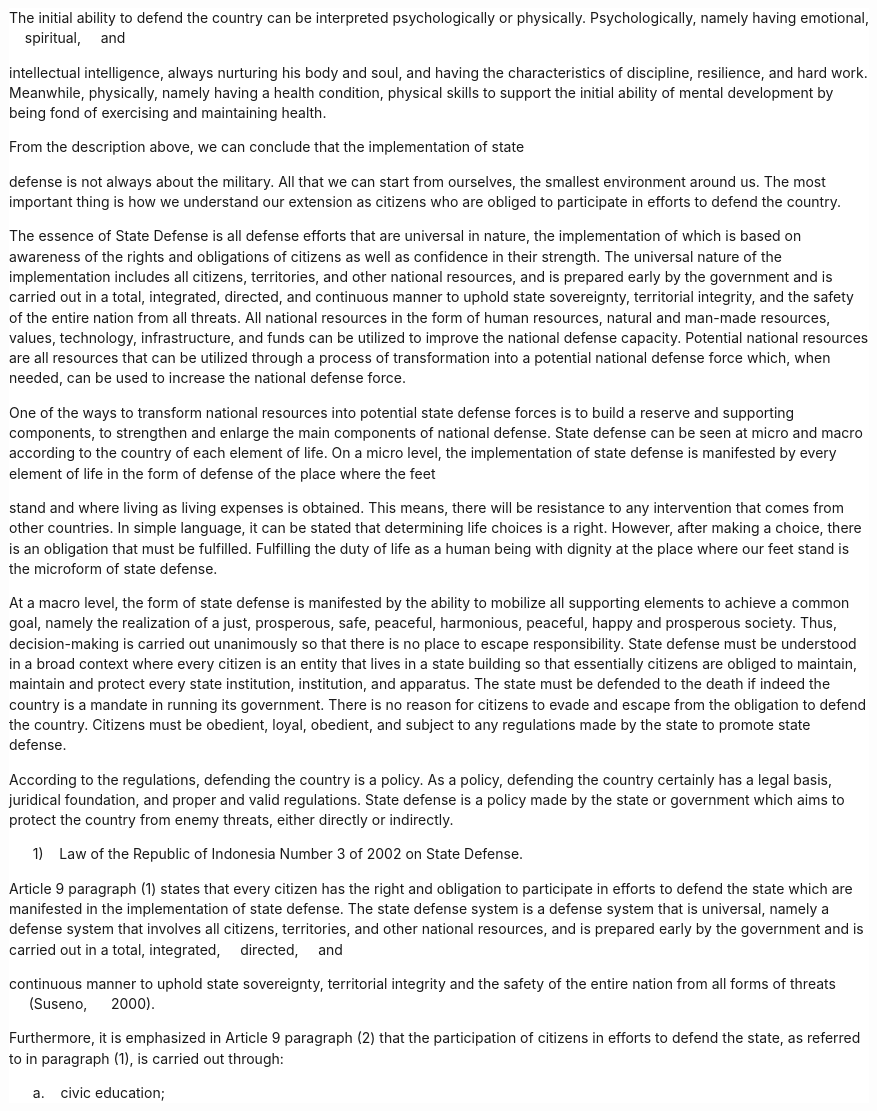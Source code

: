 <p><span class="font3">The initial ability to defend the country can be interpreted psychologically or physically. Psychologically, namely having emotional, &nbsp;&nbsp;&nbsp;&nbsp;spiritual, &nbsp;&nbsp;&nbsp;&nbsp;and</span></p>
<p><span class="font3">intellectual intelligence, always nurturing his body and soul, and having the characteristics of discipline, resilience, and hard work. Meanwhile, physically, namely having a health condition, physical skills to support the initial ability of mental development by being fond of exercising and maintaining health.</span></p>
<p><span class="font3">From the description above, we can conclude that the implementation of state</span></p>
<p><span class="font3">defense is not always about the military. All that we can start from ourselves, the smallest environment around us. The most important thing is how we understand our extension as citizens who are obliged to participate in efforts to defend the country.</span></p>
<p><span class="font3">The essence of State Defense is all defense efforts that are universal in nature, the implementation of which is based on awareness of the rights and obligations of citizens as well as confidence in their strength. The universal nature of the implementation includes all citizens, territories, and other national resources, and is prepared early by the government and is carried out in a total, integrated, directed, and continuous manner to uphold state sovereignty, territorial integrity, and the safety of the entire nation from all threats. All national resources in the form of human resources, natural and man-made resources, values, technology, infrastructure, and funds can be utilized to improve the national defense capacity. Potential national resources are all resources that can be utilized through a process of transformation into a potential national defense force which, when needed, can be used to increase the national defense force.</span></p>
<p><span class="font3">One of the ways to transform national resources into potential state defense forces is to build a reserve and supporting components, to strengthen and enlarge the main components of national defense. State defense can be seen at micro and macro according to the country of each element of life. On a micro level, the implementation of state defense is manifested by every element of life in the form of defense of the place where the feet</span></p>
<p><span class="font3">stand and where living as living expenses is obtained. This means, there will be resistance to any intervention that comes from other countries. In simple language, it can be stated that determining life choices is a right. However, after making a choice, there is an obligation that must be fulfilled. Fulfilling the duty of life as a human being with dignity at the place where our feet stand is the microform of state defense.</span></p>
<p><span class="font3">At a macro level, the form of state defense is manifested by the ability to mobilize all supporting elements to achieve a common goal, namely the realization of a just, prosperous, safe, peaceful, harmonious, peaceful, happy and prosperous society. Thus, decision-making is carried out unanimously so that there is no place to escape responsibility. State defense must be understood in a broad context where every citizen is an entity that lives in a state building so that essentially citizens are obliged to maintain, maintain and protect every state institution, institution, and apparatus. The state must be defended to the death if indeed the country is a mandate in running its government. There is no reason for citizens to evade and escape from the obligation to defend the country. Citizens must be obedient, loyal, obedient, and subject to any regulations made by the state to promote state defense.</span></p>
<p><span class="font3">According to the regulations, defending the country is a policy. As a policy, defending the country certainly has a legal basis, juridical foundation, and proper and valid regulations. State defense is a policy made by the state or government which aims to protect the country from enemy threats, either directly or indirectly.</span></p>
<ul style="list-style:none;"><li>
<p><span class="font3">1) &nbsp;&nbsp;&nbsp;Law of the Republic of Indonesia Number 3 of 2002 on State Defense.</span></p></li></ul>
<p><span class="font3">Article 9 paragraph (1) states that every citizen has the right and obligation to participate in efforts to defend the state which are manifested in the implementation of state defense. The state defense system is a defense system that is universal, namely a defense system that involves all citizens, territories, and other national resources, and is prepared early by the government and is carried out in a total, integrated, &nbsp;&nbsp;&nbsp;&nbsp;directed, &nbsp;&nbsp;&nbsp;&nbsp;and</span></p>
<p><span class="font3">continuous manner to uphold state sovereignty, territorial integrity and the safety of the entire nation from all forms of threats &nbsp;&nbsp;&nbsp;&nbsp;&nbsp;(Suseno, &nbsp;&nbsp;&nbsp;&nbsp;&nbsp;2000).</span></p>
<p><span class="font3">Furthermore, it is emphasized in Article 9 paragraph (2) that the participation of citizens in efforts to defend the state, as referred to in paragraph (1), is carried out through:</span></p>
<ul style="list-style:none;"><li>
<p><span class="font3">a. &nbsp;&nbsp;&nbsp;civic education;</span></p></li>
<li>